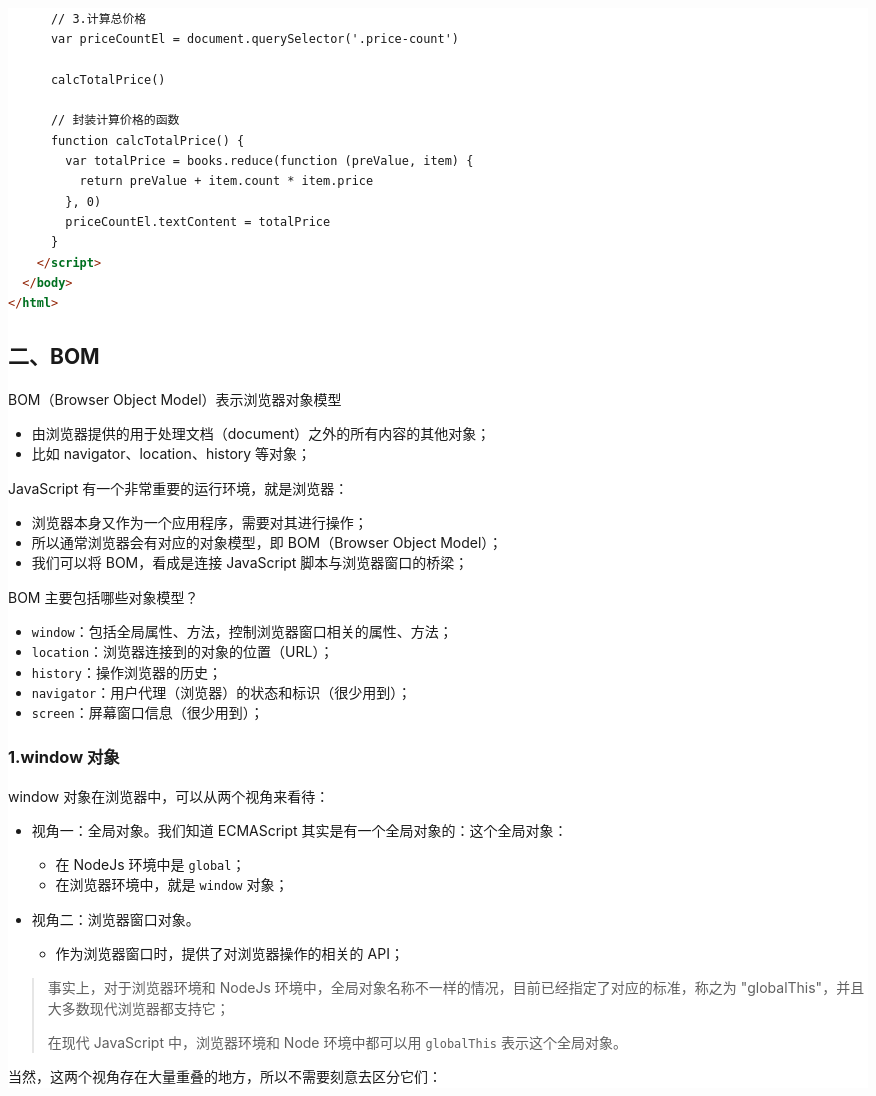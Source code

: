```html
      // 3.计算总价格
      var priceCountEl = document.querySelector('.price-count')

      calcTotalPrice()

      // 封装计算价格的函数
      function calcTotalPrice() {
        var totalPrice = books.reduce(function (preValue, item) {
          return preValue + item.count * item.price
        }, 0)
        priceCountEl.textContent = totalPrice
      }
    </script>
  </body>
</html>
```

## 二、BOM

BOM（Browser Object Model）表示浏览器对象模型

- 由浏览器提供的用于处理文档（document）之外的所有内容的其他对象；
- 比如 navigator、location、history 等对象；

JavaScript 有一个非常重要的运行环境，就是浏览器：

- 浏览器本身又作为一个应用程序，需要对其进行操作；
- 所以通常浏览器会有对应的对象模型，即 BOM（Browser Object Model）；
- 我们可以将 BOM，看成是连接 JavaScript 脚本与浏览器窗口的桥梁；

BOM 主要包括哪些对象模型？

- `window`：包括全局属性、方法，控制浏览器窗口相关的属性、方法；
- `location`：浏览器连接到的对象的位置（URL）；
- `history`：操作浏览器的历史；
- `navigator`：用户代理（浏览器）的状态和标识（很少用到）；
- `screen`：屏幕窗口信息（很少用到）；

### 1.window 对象

window 对象在浏览器中，可以从两个视角来看待：

- 视角一：全局对象。我们知道 ECMAScript 其实是有一个全局对象的：这个全局对象：

  - 在 NodeJs 环境中是 `global`；
  - 在浏览器环境中，就是 `window` 对象；

- 视角二：浏览器窗口对象。
  - 作为浏览器窗口时，提供了对浏览器操作的相关的 API；

> 事实上，对于浏览器环境和 NodeJs 环境中，全局对象名称不一样的情况，目前已经指定了对应的标准，称之为 "globalThis"，并且大多数现代浏览器都支持它；
>
> 在现代 JavaScript 中，浏览器环境和 Node 环境中都可以用 `globalThis` 表示这个全局对象。

当然，这两个视角存在大量重叠的地方，所以不需要刻意去区分它们：

